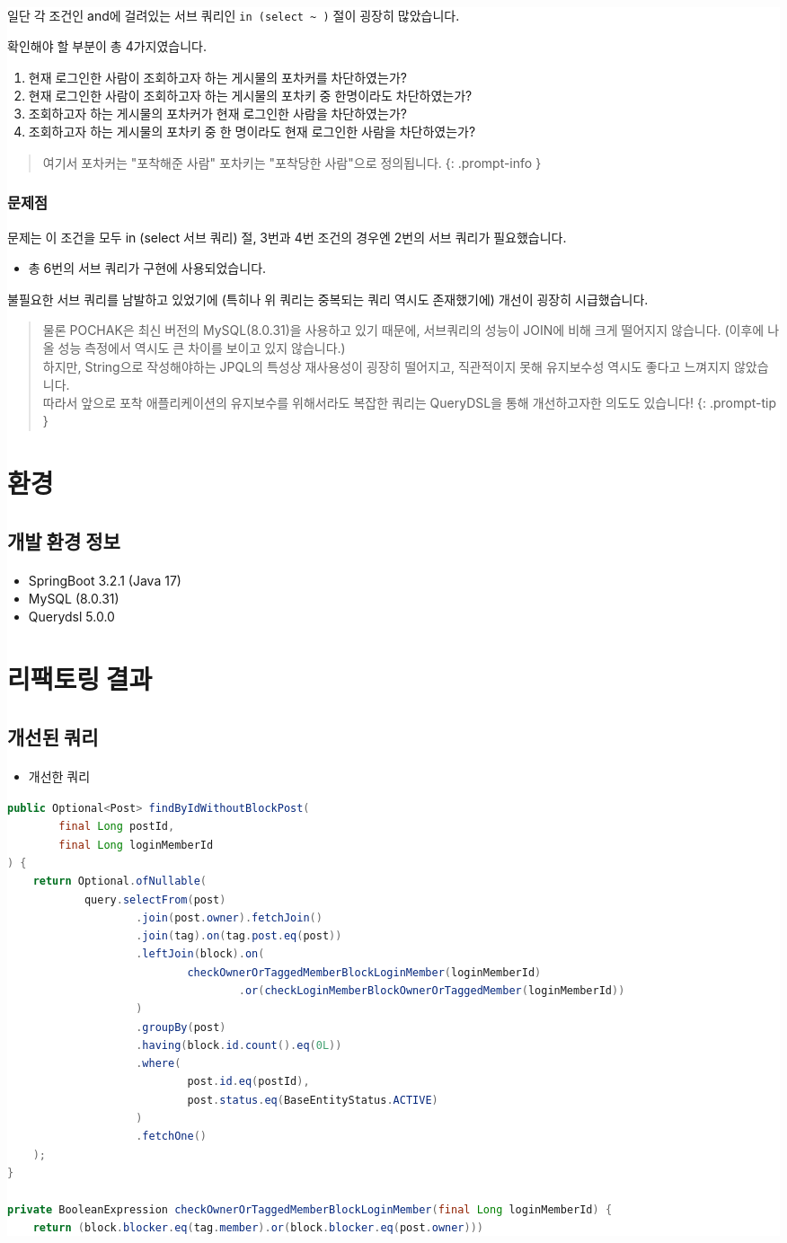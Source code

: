 일단 각 조건인 and에 걸려있는 서브 쿼리인 `in (select ~ )` 절이 굉장히 많았습니다.

확인해야 할 부분이 총 4가지였습니다.
1. 현재 로그인한 사람이 조회하고자 하는 게시물의 포차커를 차단하였는가?
2. 현재 로그인한 사람이 조회하고자 하는 게시물의 포차키 중 한명이라도 차단하였는가?
3. 조회하고자 하는 게시물의 포차커가 현재 로그인한 사람을 차단하였는가?
4. 조회하고자 하는 게시물의 포차키 중 한 명이라도 현재 로그인한 사람을 차단하였는가?

> 여기서 포차커는 "포착해준 사람" 포차키는 "포착당한 사람"으로 정의됩니다.
{: .prompt-info }

### 문제점

문제는 이 조건을 모두 in (select 서브 쿼리) 절, 3번과 4번 조건의 경우엔 2번의 서브 쿼리가 필요했습니다.
- 총 6번의 서브 쿼리가 구현에 사용되었습니다.

불필요한 서브 쿼리를 남발하고 있었기에 (특히나 위 쿼리는 중복되는 쿼리 역시도 존재했기에) 개선이 굉장히 시급했습니다.

> 물론 POCHAK은 최신 버전의 MySQL(8.0.31)을 사용하고 있기 때문에, 서브쿼리의 성능이 JOIN에 비해 크게 떨어지지 않습니다. (이후에 나올 성능 측정에서 역시도 큰 차이를 보이고 있지 않습니다.) <br>
> 하지만, String으로 작성해야하는 JPQL의 특성상 재사용성이 굉장히 떨어지고, 직관적이지 못해 유지보수성 역시도 좋다고 느껴지지 않았습니다. <br>
> 따라서 앞으로 포착 애플리케이션의 유지보수를 위해서라도 복잡한 쿼리는 QueryDSL을 통해 개선하고자한 의도도 있습니다!
{: .prompt-tip }

# 환경

## 개발 환경 정보

- SpringBoot 3.2.1 (Java 17)
- MySQL (8.0.31)
- Querydsl 5.0.0

# 리팩토링 결과

## 개선된 쿼리

- 개선한 쿼리

```java
public Optional<Post> findByIdWithoutBlockPost(
        final Long postId,
        final Long loginMemberId
) {
    return Optional.ofNullable(
            query.selectFrom(post)
                    .join(post.owner).fetchJoin()
                    .join(tag).on(tag.post.eq(post))
                    .leftJoin(block).on(
                            checkOwnerOrTaggedMemberBlockLoginMember(loginMemberId)
                                    .or(checkLoginMemberBlockOwnerOrTaggedMember(loginMemberId))
                    )
                    .groupBy(post)
                    .having(block.id.count().eq(0L))
                    .where(
                            post.id.eq(postId),
                            post.status.eq(BaseEntityStatus.ACTIVE)
                    )
                    .fetchOne()
    );
}

private BooleanExpression checkOwnerOrTaggedMemberBlockLoginMember(final Long loginMemberId) {
    return (block.blocker.eq(tag.member).or(block.blocker.eq(post.owner)))
```